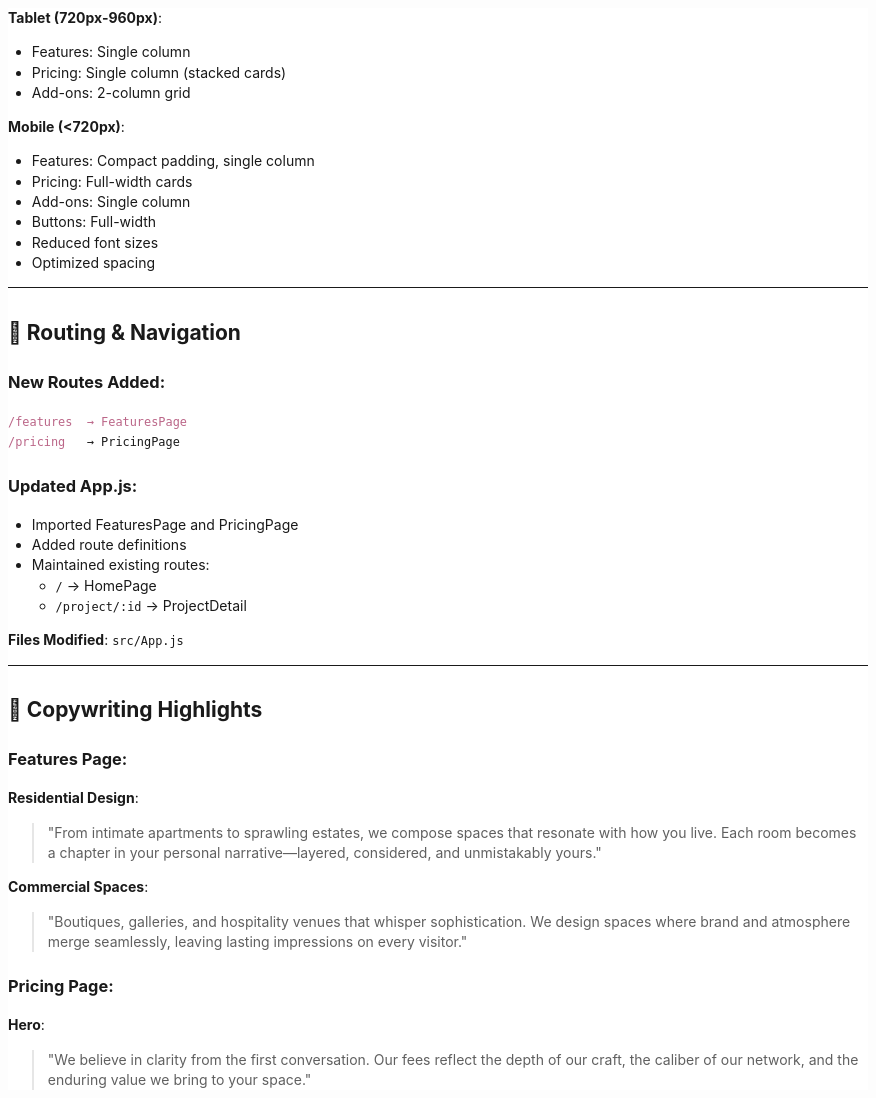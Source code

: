 **Tablet (720px-960px)**:
- Features: Single column
- Pricing: Single column (stacked cards)
- Add-ons: 2-column grid

**Mobile (<720px)**:
- Features: Compact padding, single column
- Pricing: Full-width cards
- Add-ons: Single column
- Buttons: Full-width
- Reduced font sizes
- Optimized spacing

---

## 🚀 Routing & Navigation

### New Routes Added:
```javascript
/features  → FeaturesPage
/pricing   → PricingPage
```

### Updated App.js:
- Imported FeaturesPage and PricingPage
- Added route definitions
- Maintained existing routes:
  - `/` → HomePage
  - `/project/:id` → ProjectDetail

**Files Modified**: `src/App.js`

---

## 📝 Copywriting Highlights

### Features Page:

**Residential Design**:
> "From intimate apartments to sprawling estates, we compose spaces that resonate with how you live. Each room becomes a chapter in your personal narrative—layered, considered, and unmistakably yours."

**Commercial Spaces**:
> "Boutiques, galleries, and hospitality venues that whisper sophistication. We design spaces where brand and atmosphere merge seamlessly, leaving lasting impressions on every visitor."

### Pricing Page:

**Hero**:
> "We believe in clarity from the first conversation. Our fees reflect the depth of our craft, the caliber of our network, and the enduring value we bring to your space."
